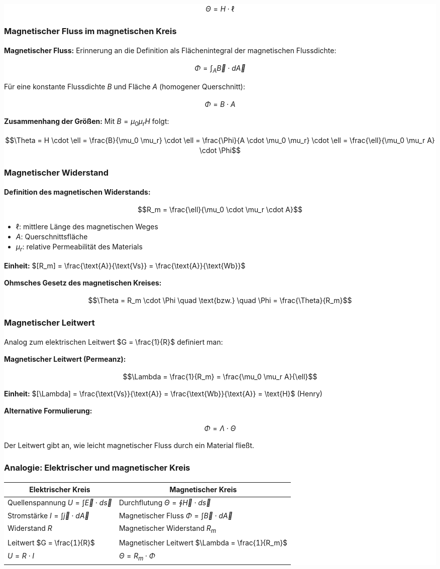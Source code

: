 $$\Theta = H \cdot \ell$$

### Magnetischer Fluss im magnetischen Kreis

**Magnetischer Fluss:** Erinnerung an die Definition als Flächenintegral der magnetischen Flussdichte:

$$\Phi = \int_A \vec{B} \cdot d\vec{A}$$

Für eine konstante Flussdichte $B$ und Fläche $A$ (homogener Querschnitt):

$$\Phi = B \cdot A$$

**Zusammenhang der Größen:** Mit $B = \mu_0 \mu_r H$ folgt:

$$\Theta = H \cdot \ell = \frac{B}{\mu_0 \mu_r} \cdot \ell = \frac{\Phi}{A \cdot \mu_0 \mu_r} \cdot \ell = \frac{\ell}{\mu_0 \mu_r A} \cdot \Phi$$


### Magnetischer Widerstand

**Definition des magnetischen Widerstands:**

$$R_m = \frac{\ell}{\mu_0 \cdot \mu_r \cdot A}$$

- $\ell$: mittlere Länge des magnetischen Weges
- $A$: Querschnittsfläche
- $\mu_r$: relative Permeabilität des Materials

**Einheit:** $[R_m] = \frac{\text{A}}{\text{Vs}} = \frac{\text{A}}{\text{Wb}}$

**Ohmsches Gesetz des magnetischen Kreises:**

$$\Theta = R_m \cdot \Phi \quad \text{bzw.} \quad \Phi = \frac{\Theta}{R_m}$$


### Magnetischer Leitwert

Analog zum elektrischen Leitwert $G = \frac{1}{R}$ definiert man:

**Magnetischer Leitwert (Permeanz):**

$$\Lambda = \frac{1}{R_m} = \frac{\mu_0 \mu_r A}{\ell}$$

**Einheit:** $[\Lambda] = \frac{\text{Vs}}{\text{A}} = \frac{\text{Wb}}{\text{A}} = \text{H}$ (Henry)

**Alternative Formulierung:**

$$\Phi = \Lambda \cdot \Theta$$

Der Leitwert gibt an, wie leicht magnetischer Fluss durch ein Material fließt.


### Analogie: Elektrischer und magnetischer Kreis

| Elektrischer Kreis | Magnetischer Kreis |
|---|---|
| Quellenspannung $U=\int \vec{E} \cdot d\vec{s}$ | Durchflutung $\Theta = \oint \vec{H} \cdot d\vec{s}$ |
| Stromstärke $I=\int \vec{j} \cdot d\vec{A}$ | Magnetischer Fluss $\Phi = \int \vec{B} \cdot d\vec{A}$ |
| Widerstand $R$ | Magnetischer Widerstand $R_m$ |
| Leitwert $G = \frac{1}{R}$ | Magnetischer Leitwert $\Lambda = \frac{1}{R_m}$ |
| $U = R \cdot I$ | $\Theta = R_m \cdot \Phi$ |
